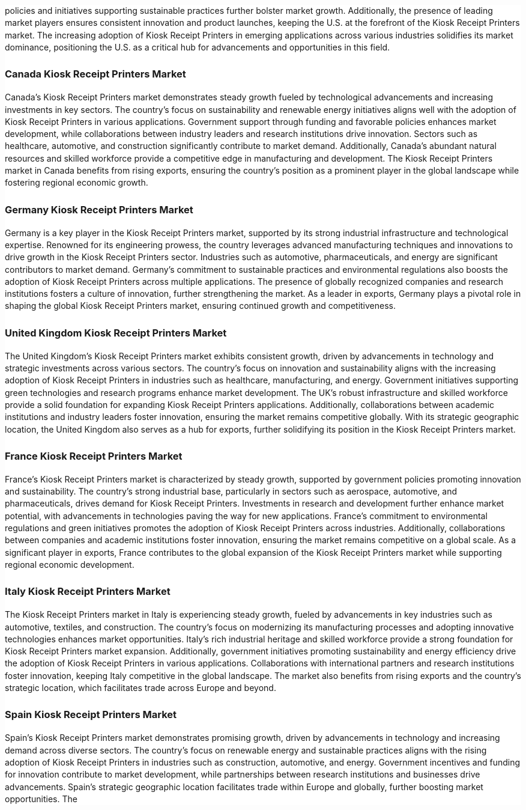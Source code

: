 policies and initiatives supporting sustainable practices further bolster market growth. Additionally, the presence of leading market players ensures consistent innovation and product launches, keeping the U.S. at the forefront of the Kiosk Receipt Printers market. The increasing adoption of Kiosk Receipt Printers in emerging applications across various industries solidifies its market dominance, positioning the U.S. as a critical hub for advancements and opportunities in this field.</p><h3>Canada Kiosk Receipt Printers Market</h3><p>Canada&rsquo;s Kiosk Receipt Printers market demonstrates steady growth fueled by technological advancements and increasing investments in key sectors. The country&rsquo;s focus on sustainability and renewable energy initiatives aligns well with the adoption of Kiosk Receipt Printers in various applications. Government support through funding and favorable policies enhances market development, while collaborations between industry leaders and research institutions drive innovation. Sectors such as healthcare, automotive, and construction significantly contribute to market demand. Additionally, Canada&rsquo;s abundant natural resources and skilled workforce provide a competitive edge in manufacturing and development. The Kiosk Receipt Printers market in Canada benefits from rising exports, ensuring the country&rsquo;s position as a prominent player in the global landscape while fostering regional economic growth.</p><h3>Germany Kiosk Receipt Printers Market</h3><p>Germany is a key player in the Kiosk Receipt Printers market, supported by its strong industrial infrastructure and technological expertise. Renowned for its engineering prowess, the country leverages advanced manufacturing techniques and innovations to drive growth in the Kiosk Receipt Printers sector. Industries such as automotive, pharmaceuticals, and energy are significant contributors to market demand. Germany&rsquo;s commitment to sustainable practices and environmental regulations also boosts the adoption of Kiosk Receipt Printers across multiple applications. The presence of globally recognized companies and research institutions fosters a culture of innovation, further strengthening the market. As a leader in exports, Germany plays a pivotal role in shaping the global Kiosk Receipt Printers market, ensuring continued growth and competitiveness.</p><h3>United Kingdom Kiosk Receipt Printers Market</h3><p>The United Kingdom&rsquo;s Kiosk Receipt Printers market exhibits consistent growth, driven by advancements in technology and strategic investments across various sectors. The country&rsquo;s focus on innovation and sustainability aligns with the increasing adoption of Kiosk Receipt Printers in industries such as healthcare, manufacturing, and energy. Government initiatives supporting green technologies and research programs enhance market development. The UK&rsquo;s robust infrastructure and skilled workforce provide a solid foundation for expanding Kiosk Receipt Printers applications. Additionally, collaborations between academic institutions and industry leaders foster innovation, ensuring the market remains competitive globally. With its strategic geographic location, the United Kingdom also serves as a hub for exports, further solidifying its position in the Kiosk Receipt Printers market.</p><h3>France Kiosk Receipt Printers Market</h3><p>France&rsquo;s Kiosk Receipt Printers market is characterized by steady growth, supported by government policies promoting innovation and sustainability. The country&rsquo;s strong industrial base, particularly in sectors such as aerospace, automotive, and pharmaceuticals, drives demand for Kiosk Receipt Printers. Investments in research and development further enhance market potential, with advancements in technologies paving the way for new applications. France&rsquo;s commitment to environmental regulations and green initiatives promotes the adoption of Kiosk Receipt Printers across industries. Additionally, collaborations between companies and academic institutions foster innovation, ensuring the market remains competitive on a global scale. As a significant player in exports, France contributes to the global expansion of the Kiosk Receipt Printers market while supporting regional economic development.</p><h3>Italy Kiosk Receipt Printers Market</h3><p>The Kiosk Receipt Printers market in Italy is experiencing steady growth, fueled by advancements in key industries such as automotive, textiles, and construction. The country&rsquo;s focus on modernizing its manufacturing processes and adopting innovative technologies enhances market opportunities. Italy&rsquo;s rich industrial heritage and skilled workforce provide a strong foundation for Kiosk Receipt Printers market expansion. Additionally, government initiatives promoting sustainability and energy efficiency drive the adoption of Kiosk Receipt Printers in various applications. Collaborations with international partners and research institutions foster innovation, keeping Italy competitive in the global landscape. The market also benefits from rising exports and the country&rsquo;s strategic location, which facilitates trade across Europe and beyond.</p><h3>Spain Kiosk Receipt Printers Market</h3><p>Spain&rsquo;s Kiosk Receipt Printers market demonstrates promising growth, driven by advancements in technology and increasing demand across diverse sectors. The country&rsquo;s focus on renewable energy and sustainable practices aligns with the rising adoption of Kiosk Receipt Printers in industries such as construction, automotive, and energy. Government incentives and funding for innovation contribute to market development, while partnerships between research institutions and businesses drive advancements. Spain&rsquo;s strategic geographic location facilitates trade within Europe and globally, further boosting market opportunities. The